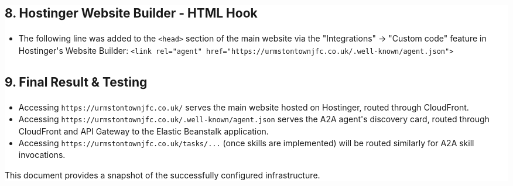## 8. Hostinger Website Builder - HTML Hook

*   The following line was added to the `<head>` section of the main website via the "Integrations" -> "Custom code" feature in Hostinger's Website Builder:
    `<link rel="agent" href="https://urmstontownjfc.co.uk/.well-known/agent.json">`

## 9. Final Result & Testing

*   Accessing `https://urmstontownjfc.co.uk/` serves the main website hosted on Hostinger, routed through CloudFront.
*   Accessing `https://urmstontownjfc.co.uk/.well-known/agent.json` serves the A2A agent's discovery card, routed through CloudFront and API Gateway to the Elastic Beanstalk application.
*   Accessing `https://urmstontownjfc.co.uk/tasks/...` (once skills are implemented) will be routed similarly for A2A skill invocations.

This document provides a snapshot of the successfully configured infrastructure. 